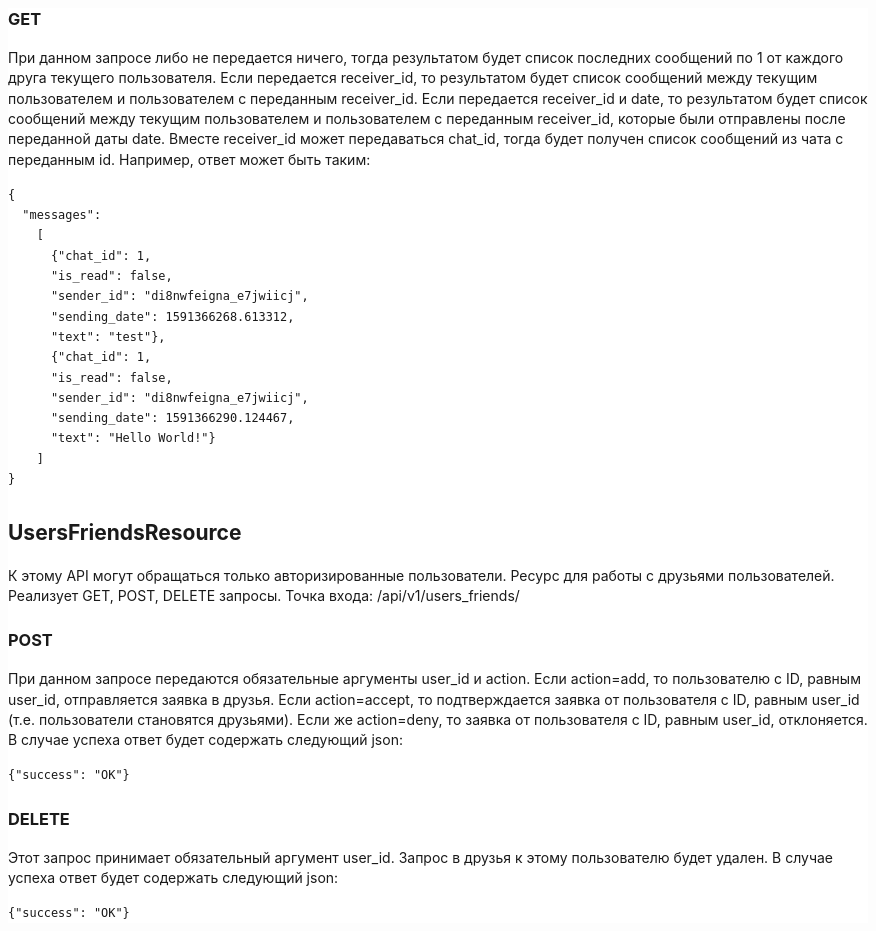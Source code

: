 ### GET
При данном запросе либо не передается ничего, тогда результатом будет список
последних сообщений по 1 от каждого друга текущего пользователя. Если
передается receiver_id, то результатом будет список сообщений между текущим 
пользователем и пользователем с переданным receiver_id. 
Если передается receiver_id и date, то результатом будет список сообщений между 
текущим пользователем и пользователем с переданным receiver_id, которые были 
отправлены после переданной даты date. Вместе receiver_id может передаваться 
chat_id, тогда будет получен список сообщений из чата с переданным id.
Например, ответ может быть таким:
```
{
  "messages": 
    [
      {"chat_id": 1,
      "is_read": false, 
      "sender_id": "di8nwfeigna_e7jwiicj", 
      "sending_date": 1591366268.613312,
      "text": "test"},
      {"chat_id": 1,
      "is_read": false, 
      "sender_id": "di8nwfeigna_e7jwiicj", 
      "sending_date": 1591366290.124467,
      "text": "Hello World!"}
    ]
}
```

## UsersFriendsResource

К этому API могут обращаться только авторизированные пользователи.
Ресурс для работы с друзьями пользователей.
Реализует GET, POST, DELETE запросы.
Точка входа:
/api/v1/users_friends/

### POST
При данном запросе передаются обязательные аргументы user_id и action. Если 
action=add, то пользователю с ID, равным user_id, отправляется заявка в друзья. 
Если action=accept, то подтверждается заявка от пользователя с ID, равным 
user_id (т.е. пользователи становятся друзьями). Если же action=deny, то 
заявка от пользователя с ID, равным user_id, отклоняется. В случае успеха 
ответ будет содержать следующий json:
```
{"success": "OK"}
```

### DELETE
Этот запрос принимает обязательный аргумент user_id. Запрос в друзья к этому 
пользователю будет удален. В случае успеха ответ будет содержать следующий json:
```
{"success": "OK"}
```
